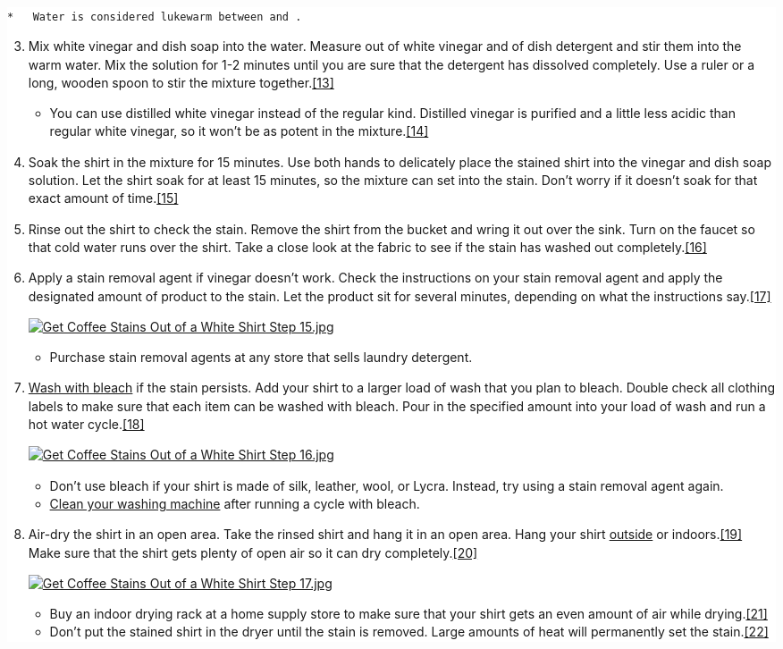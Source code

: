     *   Water is considered lukewarm between and .
3.  Mix white vinegar and dish soap into the water. Measure out of white vinegar and of dish detergent and stir them into the warm water. Mix the solution for 1-2 minutes until you are sure that the detergent has dissolved completely. Use a ruler or a long, wooden spoon to stir the mixture together.[\[13\]](#_note-13)  
      
    *   You can use distilled white vinegar instead of the regular kind. Distilled vinegar is purified and a little less acidic than regular white vinegar, so it won’t be as potent in the mixture.[\[14\]](#_note-14)
4.  Soak the shirt in the mixture for 15 minutes. Use both hands to delicately place the stained shirt into the vinegar and dish soap solution. Let the shirt soak for at least 15 minutes, so the mixture can set into the stain. Don’t worry if it doesn’t soak for that exact amount of time.[\[15\]](#_note-15)  
      
    
5.  Rinse out the shirt to check the stain. Remove the shirt from the bucket and wring it out over the sink. Turn on the faucet so that cold water runs over the shirt. Take a close look at the fabric to see if the stain has washed out completely.[\[16\]](#_note-16)  
      
    
6.  Apply a stain removal agent if vinegar doesn’t work. Check the instructions on your stain removal agent and apply the designated amount of product to the stain. Let the product sit for several minutes, depending on what the instructions say.[\[17\]](#_note-17)
    
    [![Get Coffee Stains Out of a White Shirt Step 15.jpg](https://www.wikihow.com/images/thumb/3/33/Get-Coffee-Stains-Out-of-a-White-Shirt-Step-15.jpg/aid11223772-v4-728px-Get-Coffee-Stains-Out-of-a-White-Shirt-Step-15.jpg)](https://www.wikihow.com/Image:Get-Coffee-Stains-Out-of-a-White-Shirt-Step-15.jpg)
    
    *   Purchase stain removal agents at any store that sells laundry detergent.
7.  [Wash with bleach](https://www.wikihow.com/Use-Bleach-in-Your-Washing-Machine "Use Bleach in Your Washing Machine") if the stain persists. Add your shirt to a larger load of wash that you plan to bleach. Double check all clothing labels to make sure that each item can be washed with bleach. Pour in the specified amount into your load of wash and run a hot water cycle.[\[18\]](#_note-18)
    
    [![Get Coffee Stains Out of a White Shirt Step 16.jpg](https://www.wikihow.com/images/thumb/a/a1/Get-Coffee-Stains-Out-of-a-White-Shirt-Step-16.jpg/aid11223772-v4-728px-Get-Coffee-Stains-Out-of-a-White-Shirt-Step-16.jpg)](https://www.wikihow.com/Image:Get-Coffee-Stains-Out-of-a-White-Shirt-Step-16.jpg)
    
    *   Don’t use bleach if your shirt is made of silk, leather, wool, or Lycra. Instead, try using a stain removal agent again.
    *   [Clean your washing machine](https://www.wikihow.com/Clean-a-Washing-Machine-Naturally "Clean a Washing Machine Naturally") after running a cycle with bleach.
8.  Air-dry the shirt in an open area. Take the rinsed shirt and hang it in an open area. Hang your shirt [outside](https://www.wikihow.com/Dry-Clothes-Outside "Dry Clothes Outside") or indoors.[\[19\]](#_note-19) Make sure that the shirt gets plenty of open air so it can dry completely.[\[20\]](#_note-20)
    
    [![Get Coffee Stains Out of a White Shirt Step 17.jpg](https://www.wikihow.com/images/thumb/5/59/Get-Coffee-Stains-Out-of-a-White-Shirt-Step-17.jpg/aid11223772-v4-728px-Get-Coffee-Stains-Out-of-a-White-Shirt-Step-17.jpg)](https://www.wikihow.com/Image:Get-Coffee-Stains-Out-of-a-White-Shirt-Step-17.jpg)
    
    *   Buy an indoor drying rack at a home supply store to make sure that your shirt gets an even amount of air while drying.[\[21\]](#_note-21)
    *   Don’t put the stained shirt in the dryer until the stain is removed. Large amounts of heat will permanently set the stain.[\[22\]](#_note-22)
